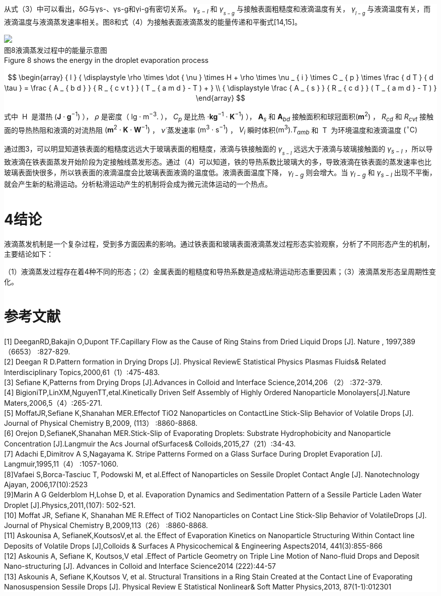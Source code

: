 从式（3）中可以看出，δG与γs-、γs-g和γi-g有密切关系。 $\gamma _ { s - l }$ 和 $\gamma _ { _ { s - g } }$ 与接触表面粗糙度和液滴温度有关， $\gamma _ { { } _ { l - g } }$ 与液滴温度有关，而液滴温度与液滴蒸发速率相关。图8和式（4）为接触表面液滴蒸发的能量传递和平衡式[14,15]。

![](images/c7bcb4e7303db01747f4853dd7c9b3523ce2e4be5213faecf6115eb83b15b951.jpg)  
图8液滴蒸发过程中的能量示意图  
Figure 8 shows the energy in the droplet evaporation process

$$
\begin{array} { l } { \displaystyle \rho \times \dot { \nu } \times H + \rho \times \nu _ { i } \times C _ { p } \times \frac { d T } { d \tau } = \frac { A _ { b d } } { R _ { c v t } } ( T _ { a m d } - T ) + } \\ { \displaystyle \frac { A _ { s } } { R _ { c d } } ( T _ { a m d } - T ) } \end{array}
$$

式中 $\mathrm { ~ H ~ }$ 是潜热 $( \mathbf { J } { \cdot } \mathbf { g } ^ { - 1 } )$ ）， $\rho$ 是密度（ $\mathrm { l g } \cdot \mathrm { m } ^ { - 3 } .$ ）， $C _ { p }$ 是比热 $\cdot \mathbf { k } \mathbf { g } ^ { - 1 } \cdot \mathbf { K } ^ { - 1 } )$ ）， $\mathbf { A } _ { s }$ 和 $\mathbf { A } _ { b d }$ 接触面积和球冠面积$( \mathbf { m } ^ { 2 } )$ ， $R _ { c d }$ 和 $R _ { c \nu t }$ 接触面的导热热阻和液滴的对流热阻 $( \mathbf { m } ^ { 2 } { \cdot } \mathbf { K } { \cdot } \mathbf { W } ^ { - 1 } )$ ， $\dot { \nu }$ 蒸发速率 $( \mathrm { m } ^ { 3 } { \cdot } \mathrm { s } ^ { - 1 } )$ ， $V _ { i }$ 瞬时体积$( \mathrm { m } ^ { 3 } ) . T _ { a m b }$ 和 $\mathrm { ~ T ~ }$ 为环境温度和液滴温度 $\mathrm { ( ^ { \circ } C ) }$

通过图3，可以明显知道铁表面的粗糙度远远大于玻璃表面的粗糙度，液滴与铁接触面的 $\gamma _ { { } _ { s - l } }$ 远远大于液滴与玻璃接触面的 $\gamma _ { s - l }$ ，所以导致液滴在铁表面蒸发开始阶段为定接触线蒸发形态。通过（4）可以知道，铁的导热系数比玻璃大的多，导致液滴在铁表面的蒸发速率也比玻璃表面快很多，所以铁表面的液滴温度会比玻璃表面液滴的温度低。液滴表面温度下降， $\gamma _ { l - g }$ 则会增大。当 $\gamma _ { l - g }$ 和 $\gamma _ { s - l }$ 出现不平衡，就会产生新的粘滑运动。分析粘滑运动产生的机制将会成为微元流体运动的一个热点。

# 4结论

液滴蒸发机制是一个复杂过程，受到多方面因素的影响。通过铁表面和玻璃表面液滴蒸发过程形态实验观察，分析了不同形态产生的机制，主要结论如下：

（1）液滴蒸发过程存在着4种不同的形态；（2）金属表面的粗糙度和导热系数是造成粘滑运动形态重要因素；（3）液滴蒸发形态呈周期性变化。

# 参考文献

[1] DeeganRD,Bakajin O,Dupont TF.Capillary Flow as the Cause of Ring Stains from Dried Liquid Drops [J]. Nature , 1997,389（6653） :827-829.   
[2] Deegan R D.Pattern formation in Drying Drops [J]. Physical ReviewE Statistical Physics Plasmas Fluids& Related Interdisciplinary Topics,2000,61（1）:475-483.   
[3] Sefiane K,Patterns from Drying Drops [J].Advances in Colloid and Interface Science,2014,206 （2） :372-379.   
[4] BigioniTP,LinXM,NguyenTT,etal.Kinetically Driven Self Assembly of Highly Ordered Nanoparticle Monolayers[J].Nature Maters,2006,5（4）:265-271.   
[5] MoffatJR,Sefiane K,Shanahan MER.Effectof TiO2 Nanoparticles on ContactLine Stick-Slip Behavior of Volatile Drops [J]. Journal of Physical Chemistry B,2009, (113） :8860-8868.   
[6] Orejon D,SefianeK,Shanahan MER.Stick-Slip of Evaporating Droplets: Substrate Hydrophobicity and Nanoparticle Concentration [J].Langmuir the Acs Journal ofSurfaces& Colloids,2015,27（21）:34-43.   
[7] Adachi E,Dimitrov A S,Nagayama K. Stripe Patterns Formed on a Glass Surface During Droplet Evaporation [J]. Langmuir,1995,11（4） :1057-1060.   
[8]Vafaei S,Borca-Tasciuc T, Podowski M, et al.Effect of Nanoparticles on Sessile Droplet Contact Angle [J]. Nanotechnology Ajayan, 2006,17(10):2523   
[9]Marin A G Gelderblom H,Lohse D, et al. Evaporation Dynamics and Sedimentation Pattern of a Sessile Particle Laden Water Droplet [J].Physics,2011,(107): 502-521.   
[10] Moffat JR, Sefiane K, Shanahan ME R.Effect of TiO2 Nanoparticles on Contact Line Stick-Slip Behavior of VolatileDrops [J]. Journal of Physical Chemistry B,2009,113（26） :8860-8868.   
[11] Askounisa A, SefianeK,KoutsosV,et al. the Effect of Evaporation Kinetics on Nanoparticle Structuring Within Contact line Deposits of Volatile Drops [J],Colloids & Surfaces A Physicochemical & Engineering Aspects2014, 441(3):855-866   
[12] Askounis A, Sefiane K, Koutsos,V etal .Effect of Particle Geometry on Triple Line Motion of Nano-fluid Drops and Deposit Nano-structuring [J]. Advances in Colloid and Interface Science2014 (222):44-57   
[13] Askounis A, Sefiane K,Koutsos V, et al. Structural Transitions in a Ring Stain Created at the Contact Line of Evaporating Nanosuspension Sessile Drops [J]. Physical Review E Statistical Nonlinear& Soft Matter Physics,2013, 87(1-1):012301   